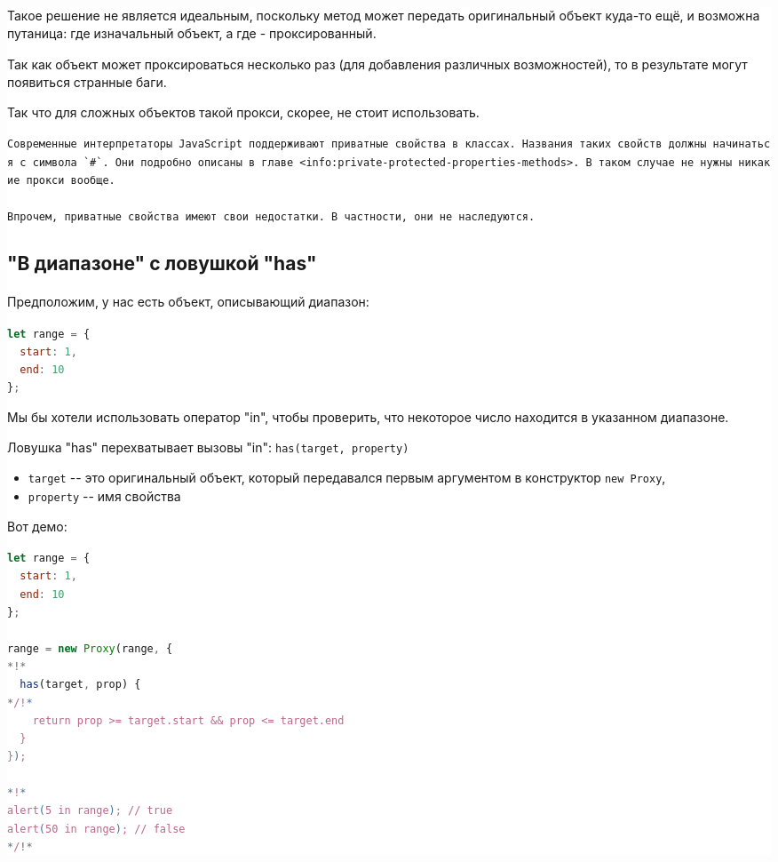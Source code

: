 Такое решение не является идеальным, поскольку метод может передать оригинальный объект куда-то ещё, и возможна путаница: где изначальный объект, а где - проксированный.

Так как объект может проксироваться несколько раз (для добавления различных возможностей), то в результате могут появиться странные баги.

Так что для сложных объектов такой прокси, скорее, не стоит использовать.

```smart header="Приватные свойства в классах"
Современные интерпретаторы JavaScript поддерживают приватные свойства в классах. Названия таких свойств должны начинаться с символа `#`. Они подробно описаны в главе <info:private-protected-properties-methods>. В таком случае не нужны никакие прокси вообще.

Впрочем, приватные свойства имеют свои недостатки. В частности, они не наследуются.
```


## "В диапазоне" с ловушкой "has"

Предположим, у нас есть объект, описывающий диапазон:

```js
let range = {
  start: 1,
  end: 10
};
```

Мы бы хотели использовать оператор "in", чтобы проверить, что некоторое число находится в указанном диапазоне.

Ловушка "has" перехватывает вызовы "in": `has(target, property)`

- `target` -- это оригинальный объект, который передавался первым аргументом в конструктор `new Proxy`,
- `property` -- имя свойства

Вот демо:

```js run
let range = {
  start: 1,
  end: 10
};

range = new Proxy(range, {
*!*
  has(target, prop) {
*/!*
    return prop >= target.start && prop <= target.end
  }
});

*!*
alert(5 in range); // true
alert(50 in range); // false
*/!*
```
